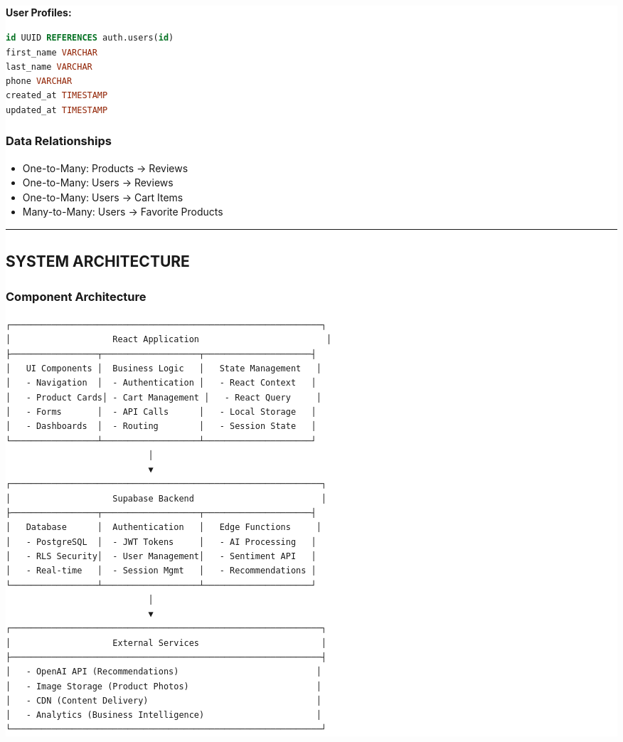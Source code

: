 **User Profiles:**
```sql
id UUID REFERENCES auth.users(id)
first_name VARCHAR
last_name VARCHAR
phone VARCHAR
created_at TIMESTAMP
updated_at TIMESTAMP
```

### Data Relationships
- One-to-Many: Products → Reviews
- One-to-Many: Users → Reviews
- One-to-Many: Users → Cart Items
- Many-to-Many: Users → Favorite Products

---

## SYSTEM ARCHITECTURE

### Component Architecture
```
┌─────────────────────────────────────────────────────────────┐
│                    React Application                         │
├─────────────────┬───────────────────┬─────────────────────┤
│   UI Components │  Business Logic   │   State Management   │
│   - Navigation  │  - Authentication │   - React Context   │
│   - Product Cards│ - Cart Management │   - React Query     │
│   - Forms       │  - API Calls      │   - Local Storage   │
│   - Dashboards  │  - Routing        │   - Session State   │
└─────────────────┴───────────────────┴─────────────────────┘
                            │
                            ▼
┌─────────────────────────────────────────────────────────────┐
│                    Supabase Backend                         │
├─────────────────┬───────────────────┬─────────────────────┤
│   Database      │  Authentication   │   Edge Functions     │
│   - PostgreSQL  │  - JWT Tokens     │   - AI Processing   │
│   - RLS Security│  - User Management│   - Sentiment API   │
│   - Real-time   │  - Session Mgmt   │   - Recommendations │
└─────────────────┴───────────────────┴─────────────────────┘
                            │
                            ▼
┌─────────────────────────────────────────────────────────────┐
│                    External Services                        │
├─────────────────────────────────────────────────────────────┤
│   - OpenAI API (Recommendations)                           │
│   - Image Storage (Product Photos)                         │
│   - CDN (Content Delivery)                                 │
│   - Analytics (Business Intelligence)                      │
└─────────────────────────────────────────────────────────────┘
```
